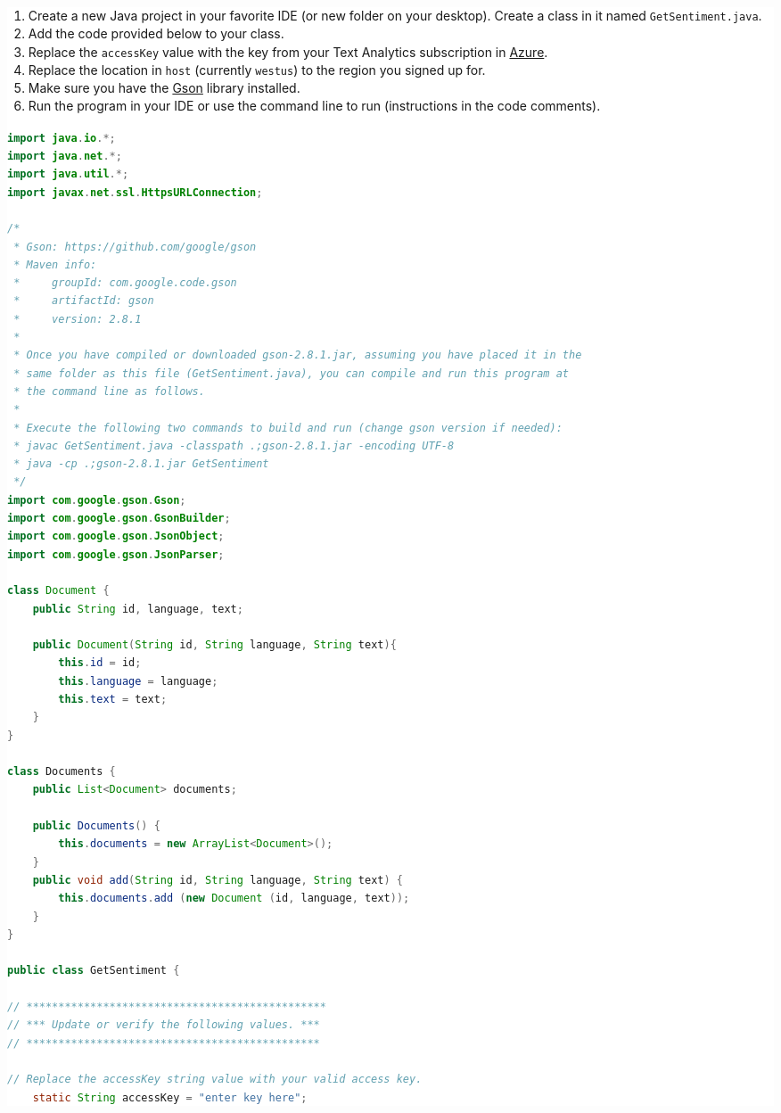 1. Create a new Java project in your favorite IDE (or new folder on your desktop). Create a class  in it named `GetSentiment.java`.
1. Add the code provided below to your class.
1. Replace the `accessKey` value with the key from your Text Analytics subscription in [Azure](https://ms.portal.azure.com).
1. Replace the location in `host` (currently `westus`) to the region you signed up for.
1. Make sure you have the [Gson](https://github.com/google/gson) library installed.
1. Run the program in your IDE or use the command line to run (instructions in the code comments).

```java
import java.io.*;
import java.net.*;
import java.util.*;
import javax.net.ssl.HttpsURLConnection;

/*
 * Gson: https://github.com/google/gson
 * Maven info:
 *     groupId: com.google.code.gson
 *     artifactId: gson
 *     version: 2.8.1
 *
 * Once you have compiled or downloaded gson-2.8.1.jar, assuming you have placed it in the
 * same folder as this file (GetSentiment.java), you can compile and run this program at
 * the command line as follows.
 *
 * Execute the following two commands to build and run (change gson version if needed):
 * javac GetSentiment.java -classpath .;gson-2.8.1.jar -encoding UTF-8
 * java -cp .;gson-2.8.1.jar GetSentiment
 */
import com.google.gson.Gson;
import com.google.gson.GsonBuilder;
import com.google.gson.JsonObject;
import com.google.gson.JsonParser;

class Document {
    public String id, language, text;

    public Document(String id, String language, String text){
        this.id = id;
		this.language = language;
        this.text = text;
    }
}

class Documents {
	public List<Document> documents;

	public Documents() {
		this.documents = new ArrayList<Document>();
	}
	public void add(String id, String language, String text) {
	    this.documents.add (new Document (id, language, text));
	}
}

public class GetSentiment {

// ***********************************************
// *** Update or verify the following values. ***
// **********************************************

// Replace the accessKey string value with your valid access key.
	static String accessKey = "enter key here";
```